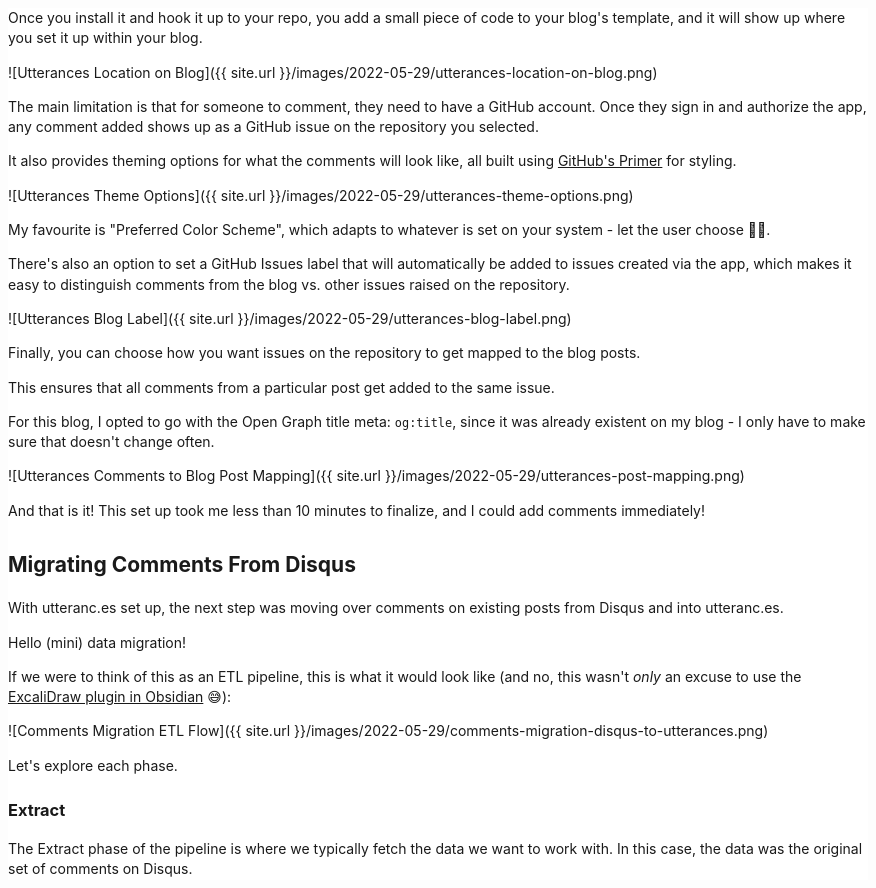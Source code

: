 Once you install it and hook it up to your repo, you add a small piece of code to your blog's template, and it will show up where you set it up within your blog.

![Utterances Location on Blog]({{ site.url }}/images/2022-05-29/utterances-location-on-blog.png)

The main limitation is that for someone to comment, they need to have a GitHub account. Once they sign in and authorize the app, any comment added shows up as a GitHub issue on the repository you selected.

It also provides theming options for what the comments will look like, all built using [GitHub's Primer](https://primer.style/) for styling.

![Utterances Theme Options]({{ site.url }}/images/2022-05-29/utterances-theme-options.png)

My favourite is "Preferred Color Scheme", which adapts to whatever is set on your system - let the user choose 🙌🏽.

There's also an option to set a GitHub Issues label that will automatically be added to issues created via the app, which makes it easy to distinguish comments from the blog vs. other issues raised on the repository.

![Utterances Blog Label]({{ site.url }}/images/2022-05-29/utterances-blog-label.png)

Finally, you can choose how you want issues on the repository to get mapped to the blog posts.

This ensures that all comments from a particular post get added to the same issue.

For this blog, I opted to go with the Open Graph title meta: `og:title`, since it was already existent on my blog - I only have to make sure that doesn't change often.


![Utterances Comments to Blog Post Mapping]({{ site.url }}/images/2022-05-29/utterances-post-mapping.png)

And that is it! This set up took me less than 10 minutes to finalize, and I could add comments immediately!

## Migrating Comments From Disqus
With utteranc.es set up, the next step was moving over comments on existing posts from Disqus and into utteranc.es.

Hello (mini) data migration!

If we were to think of this as an ETL pipeline, this is what it would look like (and no, this wasn't _only_ an excuse to use the [ExcaliDraw plugin in Obsidian](https://github.com/zsviczian/obsidian-excalidraw-plugin) 😅):


![Comments Migration ETL Flow]({{ site.url }}/images/2022-05-29/comments-migration-disqus-to-utterances.png)


Let's explore each phase.

### Extract
The Extract phase of the pipeline is where we typically fetch the data we want to work with. In this case, the data was the original set of comments on Disqus.

